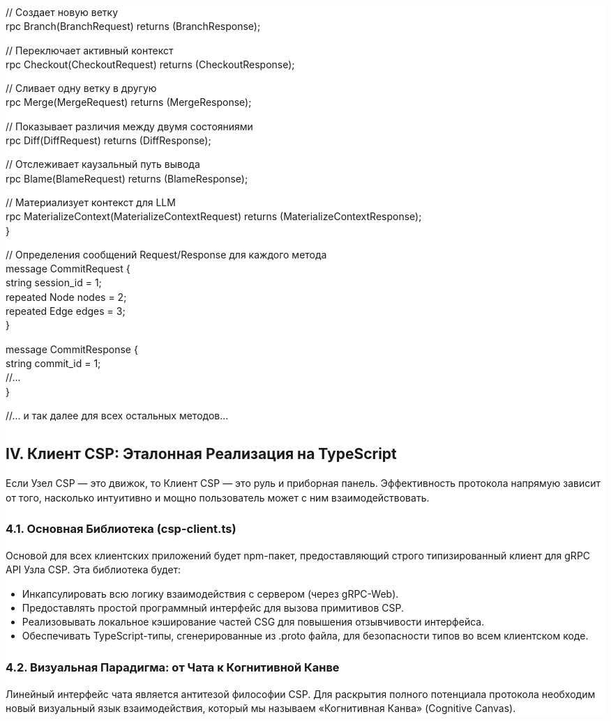   // Создает новую ветку  
  rpc Branch(BranchRequest) returns (BranchResponse);

  // Переключает активный контекст  
  rpc Checkout(CheckoutRequest) returns (CheckoutResponse);

  // Сливает одну ветку в другую  
  rpc Merge(MergeRequest) returns (MergeResponse);

  // Показывает различия между двумя состояниями  
  rpc Diff(DiffRequest) returns (DiffResponse);

  // Отслеживает каузальный путь вывода  
  rpc Blame(BlameRequest) returns (BlameResponse);

  // Материализует контекст для LLM  
  rpc MaterializeContext(MaterializeContextRequest) returns (MaterializeContextResponse);  
}

// Определения сообщений Request/Response для каждого метода  
message CommitRequest {  
  string session\_id \= 1;  
  repeated Node nodes \= 2;  
  repeated Edge edges \= 3;  
}

message CommitResponse {  
  string commit\_id \= 1;  
  //...  
}

//... и так далее для всех остальных методов...

## **IV. Клиент CSP: Эталонная Реализация на TypeScript**

Если Узел CSP — это движок, то Клиент CSP — это руль и приборная панель. Эффективность протокола напрямую зависит от того, насколько интуитивно и мощно пользователь может с ним взаимодействовать.

### **4.1. Основная Библиотека (csp-client.ts)**

Основой для всех клиентских приложений будет npm-пакет, предоставляющий строго типизированный клиент для gRPC API Узла CSP. Эта библиотека будет:

* Инкапсулировать всю логику взаимодействия с сервером (через gRPC-Web).  
* Предоставлять простой программный интерфейс для вызова примитивов CSP.  
* Реализовывать локальное кэширование частей CSG для повышения отзывчивости интерфейса.  
* Обеспечивать TypeScript-типы, сгенерированные из .proto файла, для безопасности типов во всем клиентском коде.

### **4.2. Визуальная Парадигма: от Чата к Когнитивной Канве**

Линейный интерфейс чата является антитезой философии CSP. Для раскрытия полного потенциала протокола необходим новый визуальный язык взаимодействия, который мы называем «Когнитивная Канва» (Cognitive Canvas).
